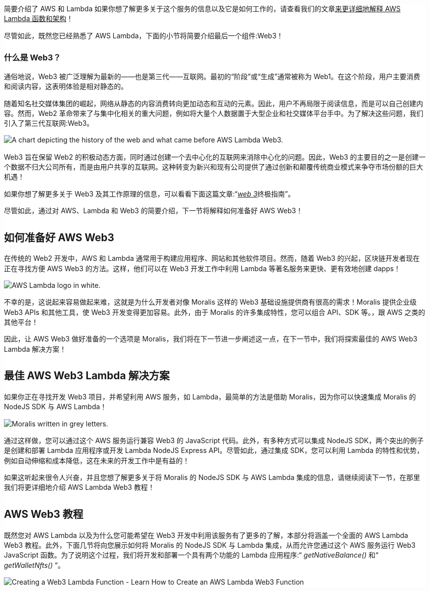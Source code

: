 简要介绍了 AWS 和 Lambda 如果你想了解更多关于这个服务的信息以及它是如何工作的，请查看我们的文章[来更详细地解释 AWS Lambda 函数和架构](https://moralis.io/how-aws-lambda-works-functions-and-architecture-explained/)！

尽管如此，既然您已经熟悉了 AWS Lambda，下面的小节将简要介绍最后一个组件:Web3！

### 什么是 Web3？

通俗地说，Web3 被广泛理解为最新的——也是第三代——互联网。最初的“阶段”或“生成”通常被称为 Web1。在这个阶段，用户主要消费和阅读内容，这表明体验是相对静态的。

随着知名社交媒体集团的崛起，网络从静态的内容消费转向更加动态和互动的元素。因此，用户不再局限于阅读信息，而是可以自己创建内容。然而，Web2 革命带来了与集中化相关的重大问题，例如将大量个人数据置于大型企业和社交媒体平台手中。为了解决这些问题，我们引入了第三代互联网:Web3。

![A chart depicting the history of the web and what came before AWS Lambda Web3.](../Images/8a37ac39a0f39271cffa5e64f5935592.png)

Web3 旨在保留 Web2 的积极动态方面，同时通过创建一个去中心化的互联网来消除中心化的问题。因此，Web3 的主要目的之一是创建一个数据不归大公司所有，而是由用户共享的互联网。这种转变为新兴和现有公司提供了通过创新和颠覆传统商业模式来争夺市场份额的巨大机遇！

如果你想了解更多关于 Web3 及其工作原理的信息，可以看看下面这篇文章:“[*web 3*](https://moralis.io/the-ultimate-guide-to-web3-what-is-web3/)终极指南”。

尽管如此，通过对 AWS、Lambda 和 Web3 的简要介绍，下一节将解释如何准备好 AWS Web3！

## 如何准备好 AWS Web3

在传统的 Web2 开发中，AWS 和 Lambda 通常用于构建应用程序、网站和其他软件项目。然而，随着 Web3 的兴起，区块链开发者现在正在寻找方便 AWS Web3 的方法。这样，他们可以在 Web3 开发工作中利用 Lambda 等著名服务来更快、更有效地创建 dapps！

![AWS Lambda logo in white.](../Images/7bc157fe38677a526d369c2f4b9cbf18.png)

不幸的是，这说起来容易做起来难，这就是为什么开发者对像 Moralis 这样的 Web3 基础设施提供商有很高的需求！Moralis 提供企业级 Web3 APIs 和其他工具，使 Web3 开发变得更加容易。此外，由于 Moralis 的许多集成特性，您可以组合 API、SDK 等。，跟 AWS 之类的其他平台！

因此，让 AWS Web3 做好准备的一个选项是 Moralis，我们将在下一节进一步阐述这一点，在下一节中，我们将探索最佳的 AWS Web3 Lambda 解决方案！

## 最佳 AWS Web3 Lambda 解决方案

如果你正在寻找开发 Web3 项目，并希望利用 AWS 服务，如 Lambda，最简单的方法是借助 Moralis，因为你可以快速集成 Moralis 的 NodeJS SDK 与 AWS Lambda！

![Moralis written in grey letters.](../Images/5f2dd21ee53255efc9a6d6e523d30102.png)

通过这样做，您可以通过这个 AWS 服务运行兼容 Web3 的 JavaScript 代码。此外，有多种方式可以集成 NodeJS SDK，两个突出的例子是创建和部署 Lambda 应用程序或开发 Lambda NodeJS Express API。尽管如此，通过集成 SDK，您可以利用 Lambda 的特性和优势，例如自动伸缩和成本降低，这在未来的开发工作中是有益的！

如果这听起来很令人兴奋，并且您想了解更多关于将 Moralis 的 NodeJS SDK 与 AWS Lambda 集成的信息，请继续阅读下一节，在那里我们将更详细地介绍 AWS Lambda Web3 教程！

## AWS Web3 教程

既然您对 AWS Lambda 以及为什么您可能希望在 Web3 开发中利用该服务有了更多的了解，本部分将涵盖一个全面的 AWS Lambda Web3 教程。此外，下面几节将向您展示如何将 Moralis 的 NodeJS SDK 与 Lambda 集成，从而允许您通过这个 AWS 服务运行 Web3 JavaScript 函数。为了说明这个过程，我们将开发和部署一个具有两个功能的 Lambda 应用程序:“ *getNativeBalance()* 和“ *getWalletNfts()* ”。

![Creating a Web3 Lambda Function - Learn How to Create an AWS Lambda Web3 Function](../Images/a837a415f36867b25b474ec345af71a0.png)
